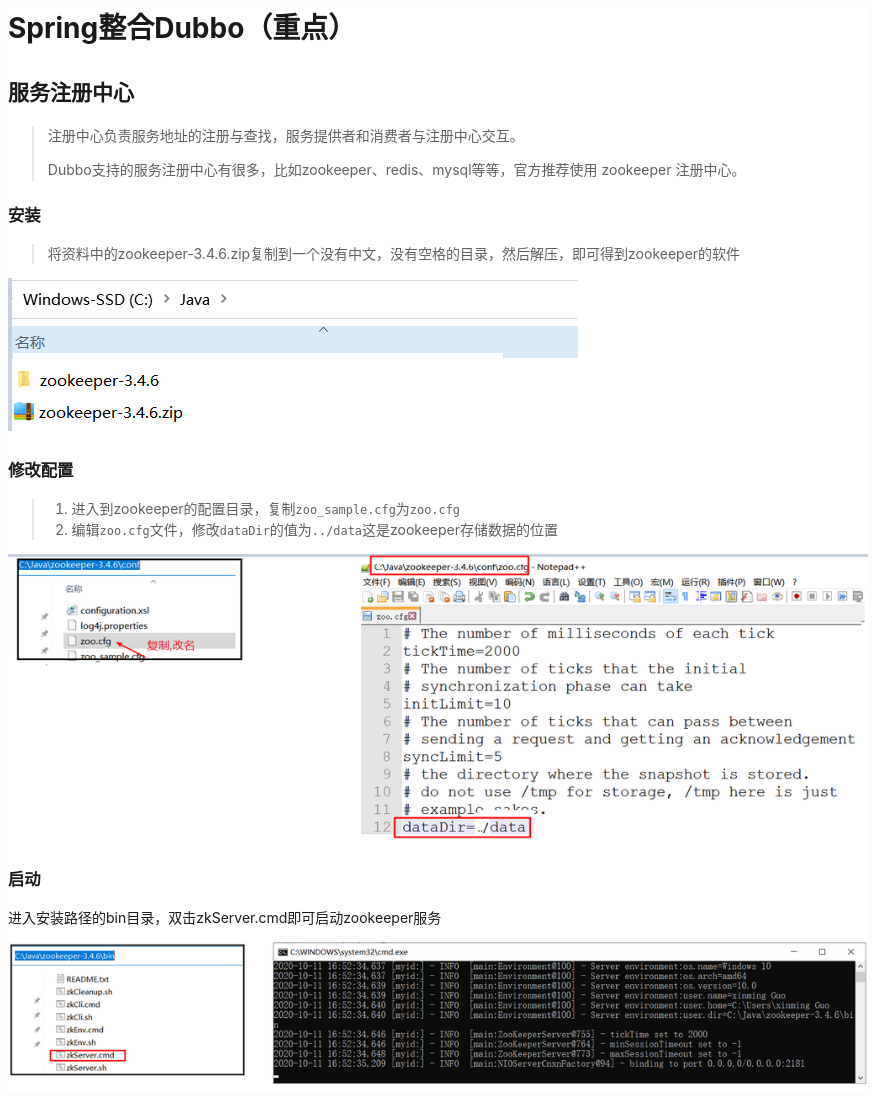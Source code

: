 

# Spring整合Dubbo（重点）

## 服务注册中心

> 注册中心负责服务地址的注册与查找，服务提供者和消费者与注册中心交互。
>
> Dubbo支持的服务注册中心有很多，比如zookeeper、redis、mysql等等，官方推荐使用 zookeeper 注册中心。

### 安装

> 将资料中的zookeeper-3.4.6.zip复制到一个没有中文，没有空格的目录，然后解压，即可得到zookeeper的软件

![image-20201011162905155](assets/image-20201011162905155.png) 

### 修改配置

> 1. 进入到zookeeper的配置目录，复制`zoo_sample.cfg`为`zoo.cfg`
> 2. 编辑`zoo.cfg`文件，修改`dataDir`的值为`../data`这是zookeeper存储数据的位置

![](assets/image-20201011165117802.png)

### 启动

进入安装路径的bin目录，双击zkServer.cmd即可启动zookeeper服务

![image-20201011165353665](assets/image-20201011165353665.png) 
